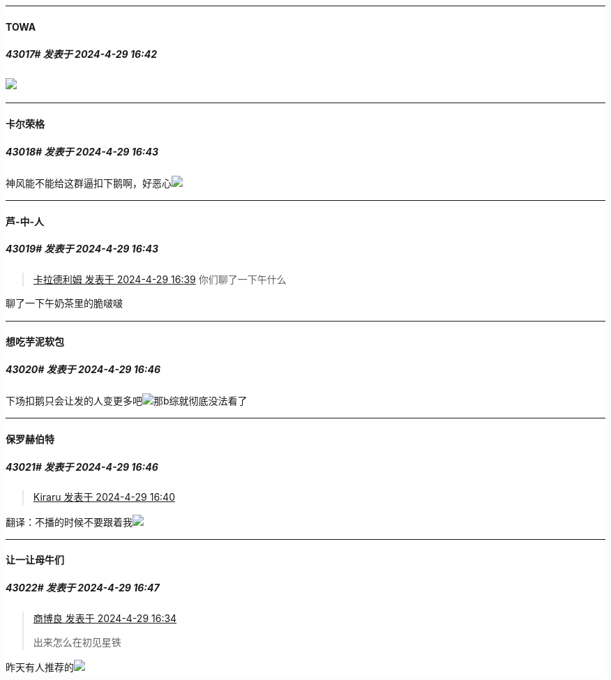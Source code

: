 
*****

####  TOWA  
##### 43017#       发表于 2024-4-29 16:42

<img src="https://static.saraba1st.com/image/smiley/face2017/166.png" referrerpolicy="no-referrer">

*****

####  卡尔荣格  
##### 43018#       发表于 2024-4-29 16:43

神风能不能给这群逼扣下鹅啊，好恶心<img src="https://static.saraba1st.com/image/smiley/face2017/166.png" referrerpolicy="no-referrer">

*****

####  芦-中-人  
##### 43019#       发表于 2024-4-29 16:43

<blockquote><a href="httphttps://bbs.saraba1st.com/2b/forum.php?mod=redirect&amp;goto=findpost&amp;pid=64762338&amp;ptid=2171891" target="_blank">卡拉德利姆 发表于 2024-4-29 16:39</a>
你们聊了一下午什么</blockquote>
聊了一下午奶茶里的脆啵啵

*****

####  想吃芋泥软包  
##### 43020#       发表于 2024-4-29 16:46

下场扣鹅只会让发的人变更多吧<img src="https://static.saraba1st.com/image/smiley/face2017/130.png" referrerpolicy="no-referrer">那b综就彻底没法看了

*****

####  保罗赫伯特  
##### 43021#       发表于 2024-4-29 16:46

<blockquote><a href="httphttps://bbs.saraba1st.com/2b/forum.php?mod=redirect&amp;goto=findpost&amp;pid=64762351&amp;ptid=2171891" target="_blank">Kiraru 发表于 2024-4-29 16:40</a></blockquote>
翻译：不播的时候不要跟着我<img src="https://static.saraba1st.com/image/smiley/face2017/067.png" referrerpolicy="no-referrer">

*****

####  让一让母牛们  
##### 43022#       发表于 2024-4-29 16:47

<blockquote><a href="httphttps://bbs.saraba1st.com/2b/forum.php?mod=redirect&amp;goto=findpost&amp;pid=64762261&amp;ptid=2171891" target="_blank">商博良 发表于 2024-4-29 16:34</a>

出来怎么在初见星铁</blockquote>
昨天有人推荐的<img src="https://static.saraba1st.com/image/smiley/face2017/220.png" referrerpolicy="no-referrer">
